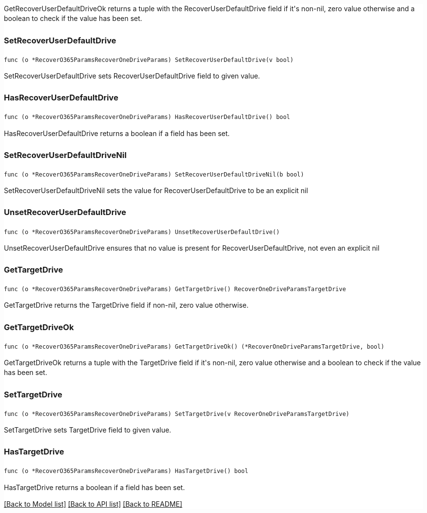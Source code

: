 GetRecoverUserDefaultDriveOk returns a tuple with the RecoverUserDefaultDrive field if it's non-nil, zero value otherwise
and a boolean to check if the value has been set.

### SetRecoverUserDefaultDrive

`func (o *RecoverO365ParamsRecoverOneDriveParams) SetRecoverUserDefaultDrive(v bool)`

SetRecoverUserDefaultDrive sets RecoverUserDefaultDrive field to given value.

### HasRecoverUserDefaultDrive

`func (o *RecoverO365ParamsRecoverOneDriveParams) HasRecoverUserDefaultDrive() bool`

HasRecoverUserDefaultDrive returns a boolean if a field has been set.

### SetRecoverUserDefaultDriveNil

`func (o *RecoverO365ParamsRecoverOneDriveParams) SetRecoverUserDefaultDriveNil(b bool)`

 SetRecoverUserDefaultDriveNil sets the value for RecoverUserDefaultDrive to be an explicit nil

### UnsetRecoverUserDefaultDrive
`func (o *RecoverO365ParamsRecoverOneDriveParams) UnsetRecoverUserDefaultDrive()`

UnsetRecoverUserDefaultDrive ensures that no value is present for RecoverUserDefaultDrive, not even an explicit nil
### GetTargetDrive

`func (o *RecoverO365ParamsRecoverOneDriveParams) GetTargetDrive() RecoverOneDriveParamsTargetDrive`

GetTargetDrive returns the TargetDrive field if non-nil, zero value otherwise.

### GetTargetDriveOk

`func (o *RecoverO365ParamsRecoverOneDriveParams) GetTargetDriveOk() (*RecoverOneDriveParamsTargetDrive, bool)`

GetTargetDriveOk returns a tuple with the TargetDrive field if it's non-nil, zero value otherwise
and a boolean to check if the value has been set.

### SetTargetDrive

`func (o *RecoverO365ParamsRecoverOneDriveParams) SetTargetDrive(v RecoverOneDriveParamsTargetDrive)`

SetTargetDrive sets TargetDrive field to given value.

### HasTargetDrive

`func (o *RecoverO365ParamsRecoverOneDriveParams) HasTargetDrive() bool`

HasTargetDrive returns a boolean if a field has been set.


[[Back to Model list]](../README.md#documentation-for-models) [[Back to API list]](../README.md#documentation-for-api-endpoints) [[Back to README]](../README.md)



